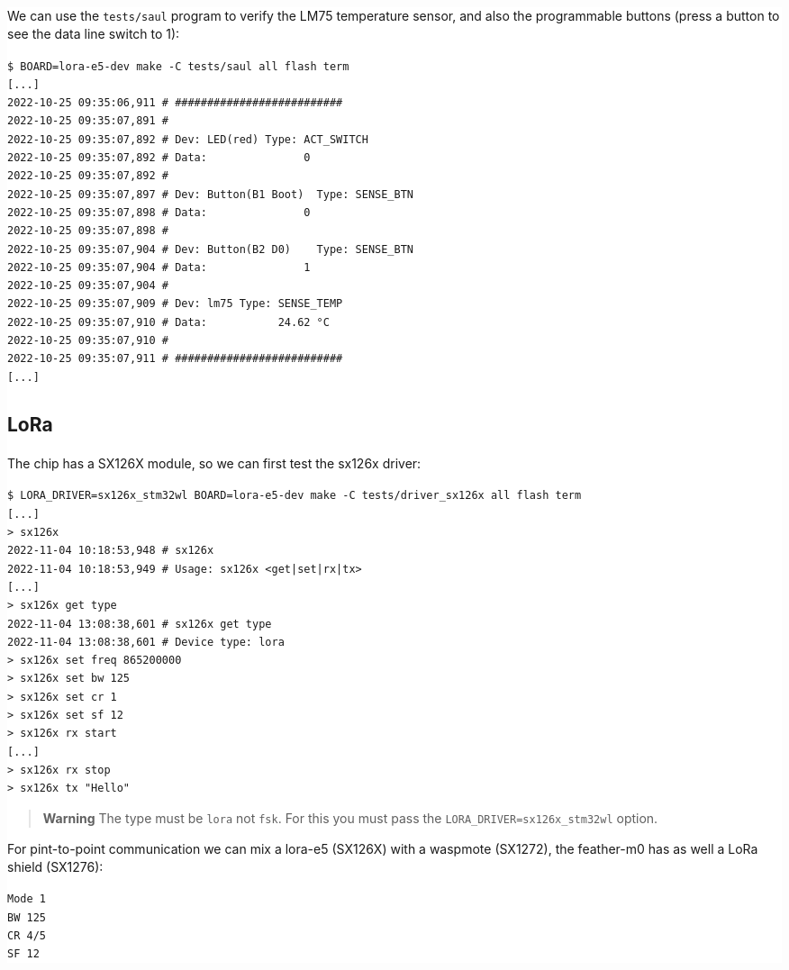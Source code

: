 We can use the `tests/saul` program to verify the LM75 temperature sensor, and also
the programmable buttons (press a button to see the data line switch to 1):

    $ BOARD=lora-e5-dev make -C tests/saul all flash term
    [...]
    2022-10-25 09:35:06,911 # ##########################
    2022-10-25 09:35:07,891 #
    2022-10-25 09:35:07,892 # Dev: LED(red)	Type: ACT_SWITCH
    2022-10-25 09:35:07,892 # Data:	              0
    2022-10-25 09:35:07,892 #
    2022-10-25 09:35:07,897 # Dev: Button(B1 Boot)	Type: SENSE_BTN
    2022-10-25 09:35:07,898 # Data:	              0
    2022-10-25 09:35:07,898 #
    2022-10-25 09:35:07,904 # Dev: Button(B2 D0)	Type: SENSE_BTN
    2022-10-25 09:35:07,904 # Data:	              1
    2022-10-25 09:35:07,904 #
    2022-10-25 09:35:07,909 # Dev: lm75	Type: SENSE_TEMP
    2022-10-25 09:35:07,910 # Data:	          24.62 °C
    2022-10-25 09:35:07,910 #
    2022-10-25 09:35:07,911 # ##########################
    [...]

## LoRa

The chip has a SX126X module, so we can first test the sx126x driver:

    $ LORA_DRIVER=sx126x_stm32wl BOARD=lora-e5-dev make -C tests/driver_sx126x all flash term
    [...]
    > sx126x
    2022-11-04 10:18:53,948 # sx126x
    2022-11-04 10:18:53,949 # Usage: sx126x <get|set|rx|tx>
    [...]
    > sx126x get type
    2022-11-04 13:08:38,601 # sx126x get type
    2022-11-04 13:08:38,601 # Device type: lora
    > sx126x set freq 865200000
    > sx126x set bw 125
    > sx126x set cr 1
    > sx126x set sf 12
    > sx126x rx start
    [...]
    > sx126x rx stop
    > sx126x tx "Hello"

> **Warning**
> The type must be `lora` not `fsk`. For this you must pass the
> `LORA_DRIVER=sx126x_stm32wl` option.

For pint-to-point communication we can mix a lora-e5 (SX126X) with a waspmote (SX1272),
the feather-m0 has as well a LoRa shield (SX1276):

    Mode 1
    BW 125
    CR 4/5
    SF 12
